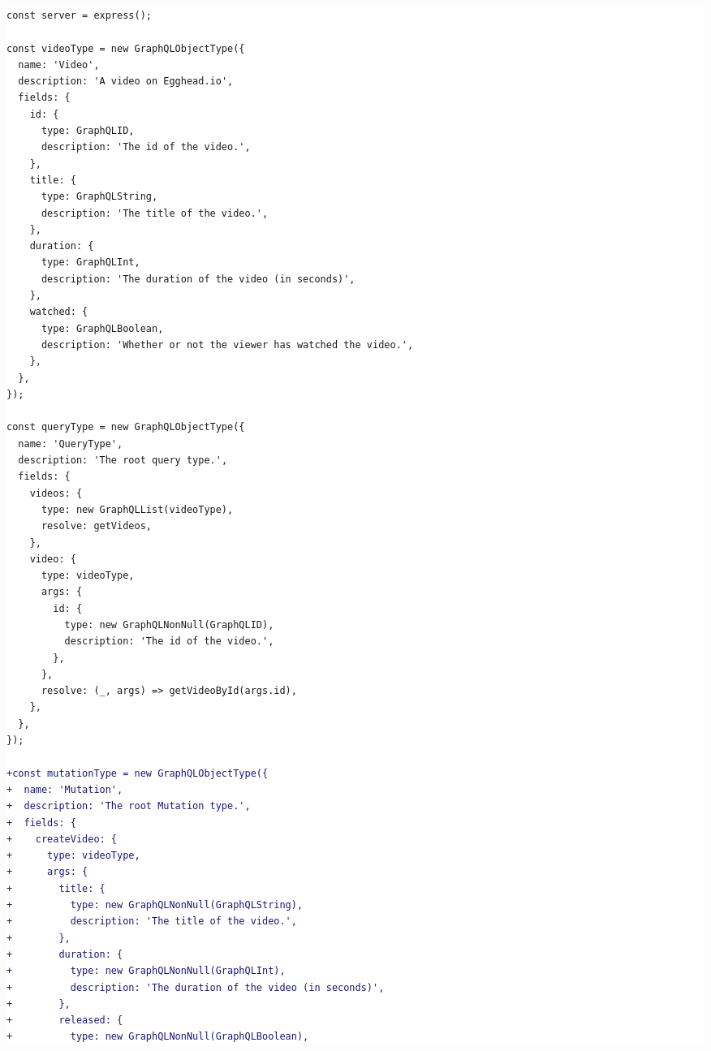 ```diff
const server = express();

const videoType = new GraphQLObjectType({
  name: 'Video',
  description: 'A video on Egghead.io',
  fields: {
    id: {
      type: GraphQLID,
      description: 'The id of the video.',
    },
    title: {
      type: GraphQLString,
      description: 'The title of the video.',
    },
    duration: {
      type: GraphQLInt,
      description: 'The duration of the video (in seconds)',
    },
    watched: {
      type: GraphQLBoolean,
      description: 'Whether or not the viewer has watched the video.',
    },
  },
});

const queryType = new GraphQLObjectType({
  name: 'QueryType',
  description: 'The root query type.',
  fields: {
    videos: {
      type: new GraphQLList(videoType),
      resolve: getVideos,
    },
    video: {
      type: videoType,
      args: {
        id: {
          type: new GraphQLNonNull(GraphQLID),
          description: 'The id of the video.',
        },
      },
      resolve: (_, args) => getVideoById(args.id),
    },
  },
});

+const mutationType = new GraphQLObjectType({
+  name: 'Mutation',
+  description: 'The root Mutation type.',
+  fields: {
+    createVideo: {
+      type: videoType,
+      args: {
+        title: {
+          type: new GraphQLNonNull(GraphQLString),
+          description: 'The title of the video.',
+        },
+        duration: {
+          type: new GraphQLNonNull(GraphQLInt),
+          description: 'The duration of the video (in seconds)',
+        },
+        released: {
+          type: new GraphQLNonNull(GraphQLBoolean),
```